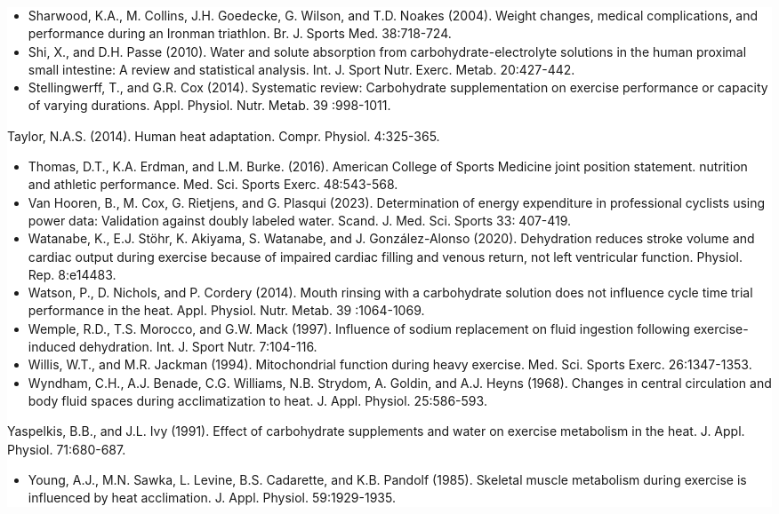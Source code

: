 - Sharwood, K.A.,  M.  Collins,  J.H.  Goedecke,  G.  Wilson,  and  T.D.  Noakes  (2004).  Weight changes, medical complications, and performance during an Ironman triathlon. Br. J. Sports Med. 38:718-724.
- Shi, X., and D.H. Passe (2010). Water and solute absorption from carbohydrate-electrolyte solutions in the human  proximal small intestine: A review and statistical analysis. Int. J. Sport Nutr. Exerc. Metab. 20:427-442.
- Stellingwerff, T., and G.R. Cox (2014). Systematic review: Carbohydrate supplementation on exercise performance or capacity of varying durations. Appl. Physiol. Nutr. Metab. 39 :998-1011.

Taylor, N.A.S. (2014). Human heat adaptation. Compr. Physiol. 4:325-365.

- Thomas, D.T., K.A. Erdman, and L.M. Burke. (2016). American College of Sports Medicine joint position statement. nutrition and athletic performance. Med. Sci. Sports Exerc. 48:543-568.
- Van  Hooren,  B.,  M.  Cox,  G.  Rietjens,  and  G.  Plasqui  (2023).  Determination  of  energy expenditure in professional cyclists using power data: Validation against doubly labeled water. Scand. J. Med. Sci. Sports 33: 407-419.
- Watanabe,  K.,  E.J.  Stöhr,  K.  Akiyama,  S.  Watanabe,  and  J.  González-Alonso  (2020). Dehydration  reduces  stroke  volume  and  cardiac  output  during  exercise  because  of impaired cardiac filling and venous return, not left ventricular function. Physiol. Rep. 8:e14483.
- Watson, P., D. Nichols, and P. Cordery (2014). Mouth rinsing with a carbohydrate solution does not influence cycle time trial performance in the heat. Appl. Physiol. Nutr. Metab. 39 :1064-1069.
- Wemple, R.D., T.S. Morocco, and G.W. Mack (1997). Influence of sodium replacement on fluid ingestion following exercise-induced dehydration. Int. J. Sport Nutr. 7:104-116.
- Willis, W.T., and M.R. Jackman (1994). Mitochondrial function during heavy exercise. Med. Sci. Sports Exerc. 26:1347-1353.
- Wyndham,  C.H.,  A.J.  Benade,  C.G.  Williams,  N.B.  Strydom,  A.  Goldin,  and  A.J.  Heyns (1968). Changes in central circulation and body fluid spaces during acclimatization to heat. J. Appl. Physiol. 25:586-593.

Yaspelkis,  B.B.,  and  J.L.  Ivy  (1991).  Effect  of  carbohydrate  supplements  and  water  on exercise metabolism in the heat. J. Appl. Physiol. 71:680-687.

- Young,  A.J.,  M.N.  Sawka,  L.  Levine,  B.S.  Cadarette,  and  K.B.  Pandolf  (1985).  Skeletal muscle metabolism during exercise is influenced by heat acclimation. J. Appl. Physiol. 59:1929-1935.